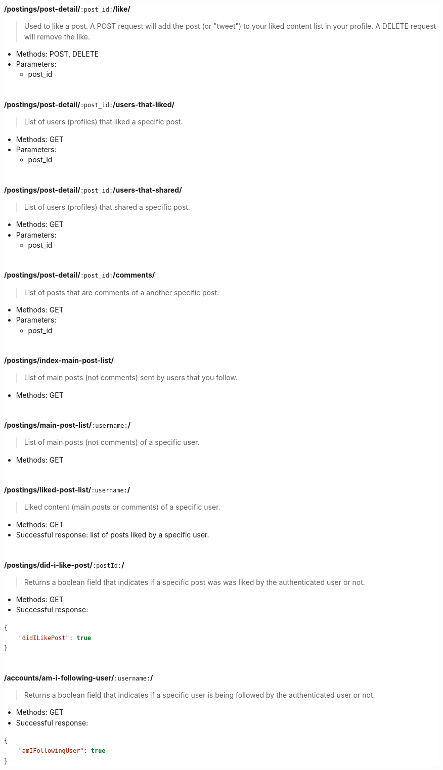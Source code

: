 **/postings/post-detail/**```:post_id:```**/like/**
>Used to like a post. A POST request will add the post (or "tweet") to your liked content list in your profile. A DELETE request will remove the like.
* Methods: POST, DELETE
* Parameters:
    - post_id

#
**/postings/post-detail/**```:post_id:```**/users-that-liked/**
>List of users (profiles) that liked a specific post.
* Methods: GET
* Parameters:
    - post_id

#
**/postings/post-detail/**```:post_id:```**/users-that-shared/**
>List of users (profiles) that shared a specific post.
* Methods: GET
* Parameters:
    - post_id

#
**/postings/post-detail/**```:post_id:```**/comments/**
>List of posts that are comments of a another specific post.
* Methods: GET
* Parameters:
    - post_id

#
**/postings/index-main-post-list/**
>List of main posts (not comments) sent by users that you follow.
* Methods: GET

#
**/postings/main-post-list/**```:username:```**/**
>List of main posts (not comments) of a specific user.
* Methods: GET
#
**/postings/liked-post-list/**```:username:```**/**
>Liked content (main posts or comments) of a specific user.
* Methods: GET
* Successful response: list of posts liked by a specific user.
#
**/postings/did-i-like-post/**```:postId:```**/**
>Returns a boolean field that indicates if a specific post was was liked by the authenticated user or not.
* Methods: GET
* Successful response:
```json
{
    "didILikePost": true
}
```
#
**/accounts/am-i-following-user/**```:username:```**/**
>Returns a boolean field that indicates if a specific user is being followed by the authenticated user or not.
* Methods: GET
* Successful response:
```json
{
    "amIFollowingUser": true
}
```